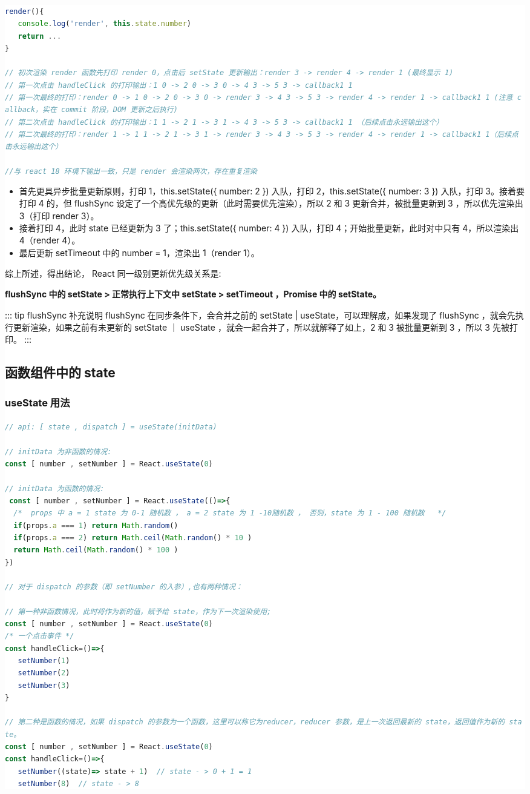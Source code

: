 ```js
render(){
   console.log('render', this.state.number)
   return ...
}

// 初次渲染 render 函数先打印 render 0，点击后 setState 更新输出：render 3 -> render 4 -> render 1 (最终显示 1)
// 第一次点击 handleClick 的打印输出：1 0 -> 2 0 -> 3 0 -> 4 3 -> 5 3 -> callback1 1
// 第一次最终的打印：render 0 -> 1 0 -> 2 0 -> 3 0 -> render 3 -> 4 3 -> 5 3 -> render 4 -> render 1 -> callback1 1 (注意 callback，实在 commit 阶段，DOM 更新之后执行)
// 第二次点击 handleClick 的打印输出：1 1 -> 2 1 -> 3 1 -> 4 3 -> 5 3 -> callback1 1 （后续点击永远输出这个）
// 第二次最终的打印：render 1 -> 1 1 -> 2 1 -> 3 1 -> render 3 -> 4 3 -> 5 3 -> render 4 -> render 1 -> callback1 1（后续点击永远输出这个）

//与 react 18 环境下输出一致，只是 render 会渲染两次，存在重复渲染
```

- 首先更具异步批量更新原则，打印 1，this.setState({ number: 2 }) 入队，打印 2，this.setState({ number: 3 }) 入队，打印 3。接着要打印 4 的，但 flushSync 设定了一个高优先级的更新（此时需要优先渲染），所以 2 和 3 更新合并，被批量更新到 3 ，所以优先渲染出 3（打印 render 3）。
- 接着打印 4，此时 state 已经更新为 3 了；this.setState({ number: 4 }) 入队，打印 4；开始批量更新，此时对中只有 4，所以渲染出 4（render 4）。
- 最后更新 setTimeout 中的 number = 1，渲染出 1（render 1）。

综上所述，得出结论， React 同一级别更新优先级关系是:

**flushSync 中的 setState > 正常执行上下文中 setState > setTimeout ，Promise 中的 setState。**

::: tip flushSync 补充说明
flushSync 在同步条件下，会合并之前的 setState | useState，可以理解成，如果发现了 flushSync ，就会先执行更新渲染，如果之前有未更新的 setState ｜ useState ，就会一起合并了，所以就解释了如上，2 和 3 被批量更新到 3 ，所以 3 先被打印。
:::

## 函数组件中的 state

### useState 用法

```js
// api: [ state , dispatch ] = useState(initData)

// initData 为非函数的情况:
const [ number , setNumber ] = React.useState(0)

// initData 为函数的情况:
 const [ number , setNumber ] = React.useState(()=>{
  /*  props 中 a = 1 state 为 0-1 随机数 ， a = 2 state 为 1 -10随机数 ， 否则，state 为 1 - 100 随机数   */
  if(props.a === 1) return Math.random() 
  if(props.a === 2) return Math.ceil(Math.random() * 10 )
  return Math.ceil(Math.random() * 100 ) 
})

// 对于 dispatch 的参数（即 setNumber 的入参）,也有两种情况：

// 第一种非函数情况，此时将作为新的值，赋予给 state，作为下一次渲染使用;
const [ number , setNumber ] = React.useState(0)
/* 一个点击事件 */
const handleClick=()=>{
   setNumber(1)
   setNumber(2)
   setNumber(3)
}

// 第二种是函数的情况，如果 dispatch 的参数为一个函数，这里可以称它为reducer，reducer 参数，是上一次返回最新的 state，返回值作为新的 state。
const [ number , setNumber ] = React.useState(0)
const handleClick=()=>{
   setNumber((state)=> state + 1)  // state - > 0 + 1 = 1
   setNumber(8)  // state - > 8
```